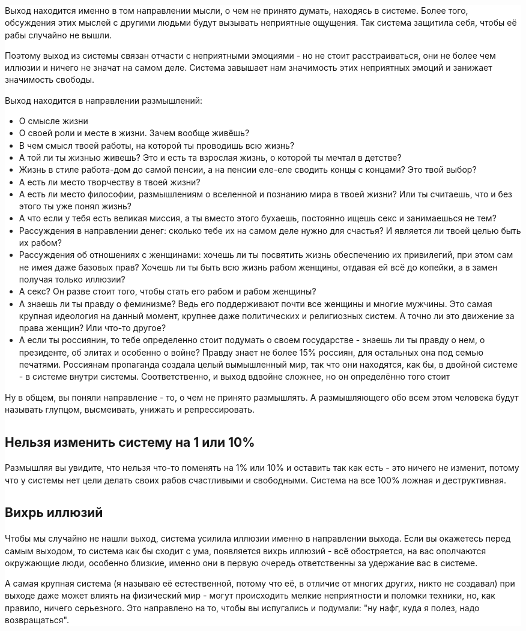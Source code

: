 Выход находится именно в том направлении мысли, о чем не принято думать, находясь в системе. Более того, обсуждения этих мыслей с другими людьми будут вызывать неприятные ощущения. Так система защитила себя, чтобы её рабы случайно не вышли.

Поэтому выход из системы связан отчасти с неприятными эмоциями - но не стоит расстраиваться, они не более чем иллюзии и ничего не значат на самом деле. Система завышает нам значимость этих неприятных эмоций и занижает значимость свободы.

Выход находится в направлении размышлений:

- О смысле жизни
- О своей роли и месте в жизни. Зачем вообще живёшь?
- В чем смысл твоей работы, на которой ты проводишь всю жизнь?
- А той ли ты жизнью живешь? Это и есть та взрослая жизнь, о которой ты мечтал в детстве?
- Жизнь в стиле работа-дом до самой пенсии, а на пенсии еле-еле сводить концы с концами? Это твой выбор?
- А есть ли место творчеству в твоей жизни?
- А есть ли место философии, размышлениям о вселенной и познанию мира в твоей жизни? Или ты считаешь, что и без этого ты уже понял жизнь?
- А что если у тебя есть великая миссия, а ты вместо этого бухаешь, постоянно ищешь секс и занимаешься не тем?
- Рассуждения в направлении денег: сколько тебе их на самом деле нужно для счастья? И является ли твоей целью быть их рабом?
- Рассуждения об отношениях с женщинами: хочешь ли ты посвятить жизнь обеспечению их привилегий, при этом сам не имея даже базовых прав? Хочешь ли ты быть всю жизнь рабом женщины, отдавая ей всё до копейки, а в замен получая только иллюзии?
- А секс? Он разве стоит того, чтобы стать его рабом и рабом женщины?
- А знаешь ли ты правду о феминизме? Ведь его поддерживают почти все женщины и многие мужчины. Это самая крупная идеология на данный момент, крупнее даже политических и религиозных систем. А точно ли это движение за права женщин? Или что-то другое?
- А если ты россиянин, то тебе определенно стоит подумать о своем государстве - знаешь ли ты правду о нем, о президенте, об элитах и особенно о войне? Правду знает не более 15% россиян, для остальных она под семью печатями. Россиянам пропаганда создала целый вымышленный мир, так что они находятся, как бы, в двойной системе - в системе внутри системы. Соответственно, и выход вдвойне сложнее, но он определённо того стоит

Ну в общем, вы поняли направление - то, о чем не принято размышлять. А размышляющего обо всем этом человека будут называть глупцом, высмеивать, унижать и репрессировать.

## Нельзя изменить систему на 1 или 10%

Размышляя вы увидите, что нельзя что-то поменять на 1% или 10% и оставить так как есть - это ничего не изменит, потому что у системы нет цели делать своих рабов счастливыми и свободными. Система на все 100% ложная и деструктивная.

## Вихрь иллюзий

Чтобы мы случайно не нашли выход, система усилила иллюзии именно в направлении выхода. Если вы окажетесь перед самым выходом, то система как бы сходит с ума, появляется вихрь иллюзий - всё обостряется, на вас ополчаются окружающие люди, особенно близкие, именно они в первую очередь ответственны за удержание вас в системе.

А самая крупная система (я называю её естественной, потому что её, в отличие от многих других, никто не создавал) при выходе даже может влиять на физический мир - могут происходить мелкие неприятности и поломки техники, но, как правило, ничего серьезного. Это направлено на то, чтобы вы испугались и подумали: "ну нафг, куда я полез, надо возвращаться".
